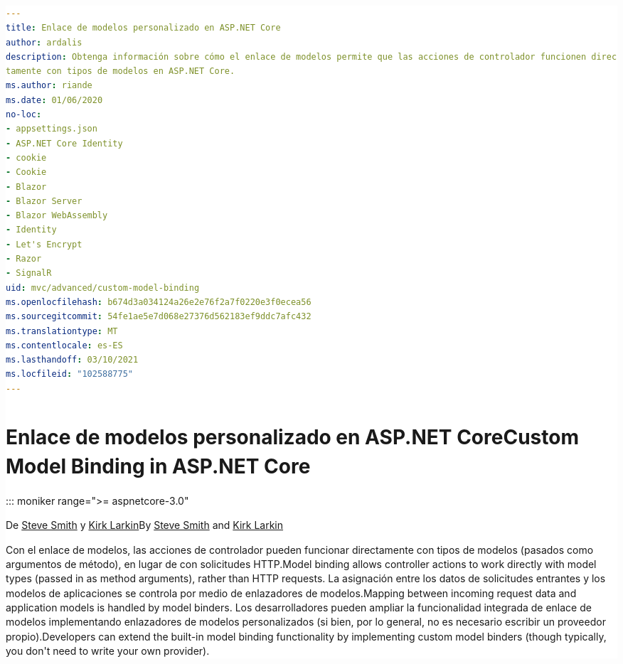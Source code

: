 ```yaml
---
title: Enlace de modelos personalizado en ASP.NET Core
author: ardalis
description: Obtenga información sobre cómo el enlace de modelos permite que las acciones de controlador funcionen directamente con tipos de modelos en ASP.NET Core.
ms.author: riande
ms.date: 01/06/2020
no-loc:
- appsettings.json
- ASP.NET Core Identity
- cookie
- Cookie
- Blazor
- Blazor Server
- Blazor WebAssembly
- Identity
- Let's Encrypt
- Razor
- SignalR
uid: mvc/advanced/custom-model-binding
ms.openlocfilehash: b674d3a034124a26e2e76f2a7f0220e3f0ecea56
ms.sourcegitcommit: 54fe1ae5e7d068e27376d562183ef9ddc7afc432
ms.translationtype: MT
ms.contentlocale: es-ES
ms.lasthandoff: 03/10/2021
ms.locfileid: "102588775"
---
```

# <a name="custom-model-binding-in-aspnet-core"></a><span data-ttu-id="b1ba9-103">Enlace de modelos personalizado en ASP.NET Core</span><span class="sxs-lookup"><span data-stu-id="b1ba9-103">Custom Model Binding in ASP.NET Core</span></span>

::: moniker range=">= aspnetcore-3.0"

<span data-ttu-id="b1ba9-104">De [Steve Smith](https://ardalis.com/) y [Kirk Larkin](https://twitter.com/serpent5)</span><span class="sxs-lookup"><span data-stu-id="b1ba9-104">By [Steve Smith](https://ardalis.com/) and [Kirk Larkin](https://twitter.com/serpent5)</span></span>

<span data-ttu-id="b1ba9-105">Con el enlace de modelos, las acciones de controlador pueden funcionar directamente con tipos de modelos (pasados como argumentos de método), en lugar de con solicitudes HTTP.</span><span class="sxs-lookup"><span data-stu-id="b1ba9-105">Model binding allows controller actions to work directly with model types (passed in as method arguments), rather than HTTP requests.</span></span> <span data-ttu-id="b1ba9-106">La asignación entre los datos de solicitudes entrantes y los modelos de aplicaciones se controla por medio de enlazadores de modelos.</span><span class="sxs-lookup"><span data-stu-id="b1ba9-106">Mapping between incoming request data and application models is handled by model binders.</span></span> <span data-ttu-id="b1ba9-107">Los desarrolladores pueden ampliar la funcionalidad integrada de enlace de modelos implementando enlazadores de modelos personalizados (si bien, por lo general, no es necesario escribir un proveedor propio).</span><span class="sxs-lookup"><span data-stu-id="b1ba9-107">Developers can extend the built-in model binding functionality by implementing custom model binders (though typically, you don't need to write your own provider).</span></span>
